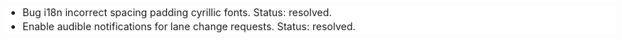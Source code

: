 - Bug i18n incorrect spacing padding cyrillic fonts. Status: resolved.
- Enable audible notifications for lane change requests. Status: resolved.